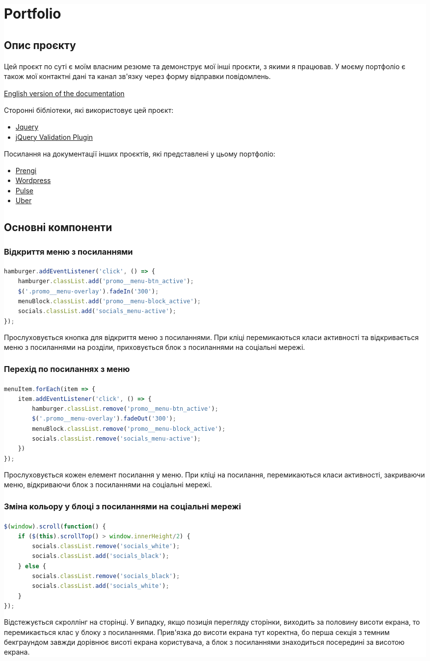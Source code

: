 # Portfolio
## <span id = "ua">Опис проєкту</span>
Цей проєкт по суті є моїм власним резюме та демонструє мої інші проєкти, з якими я працював. У моєму портфоліо є також мої контактні дані та канал зв'язку через форму відправки повідомлень. 

<a href = "#en">English version of the documentation</a>

Сторонні бібліотеки, які використовує цей проєкт:
- <a target="_blank" href = "https://jquery.com/">Jquery</a>
- <a target="_blank" href = "https://jqueryvalidation.org/">jQuery Validation Plugin</a>

Посилання на документації інших проєктів, які представлені у цьому портфоліо:
- <a target="_blank" href = "https://github.com/Qunthunnan/Prengi">Prengi</a>
- <a target="_blank" href = "https://github.com/Qunthunnan/Wordpress">Wordpress</a>
- <a target="_blank" href = "https://github.com/Qunthunnan/pulse-project">Pulse</a>
- <a target="_blank" href = "https://github.com/Qunthunnan/Uber">Uber</a>

## Основні компоненти
### Відкриття меню з посиланнями
```javascript
hamburger.addEventListener('click', () => {
    hamburger.classList.add('promo__menu-btn_active');
    $('.promo__menu-overlay').fadeIn('300');
    menuBlock.classList.add('promo__menu-block_active');
    socials.classList.add('socials_menu-active');
});
```
Прослуховується кнопка для відкриття меню з посиланнями. При кліці перемикаються класи активності та відкривається меню з посиланнями на розділи, приховується блок з посиланнями на соціальні мережі.

### Перехід по посиланнях з меню
```javascript
menuItem.forEach(item => {
    item.addEventListener('click', () => {
        hamburger.classList.remove('promo__menu-btn_active');
        $('.promo__menu-overlay').fadeOut('300');
        menuBlock.classList.remove('promo__menu-block_active');
        socials.classList.remove('socials_menu-active');
    })
});
```
Прослуховується кожен елемент посилання у меню. При кліці на посилання, перемикаються класи активності, закриваючи меню, відкриваючи блок з посиланнями на соціальні мережі.

### Зміна кольору у блоці з посиланнями на соціальні мережі
```javascript
$(window).scroll(function() {
    if ($(this).scrollTop() > window.innerHeight/2) {
        socials.classList.remove('socials_white');
        socials.classList.add('socials_black');
    } else {
        socials.classList.remove('socials_black');
        socials.classList.add('socials_white');
    }
});
```
Відстежується скроллінг на сторінці. У випадку, якщо позиція перегляду сторінки, виходить за половину висоти екрана, то перемикається клас у блоку з посиланнями. Прив'язка до висоти екрана тут коректна, бо перша секція з темним бекграундом завжди дорівнює висоті екрана користувача, а блок з посиланнями знаходиться посередині за висотою екрана.
